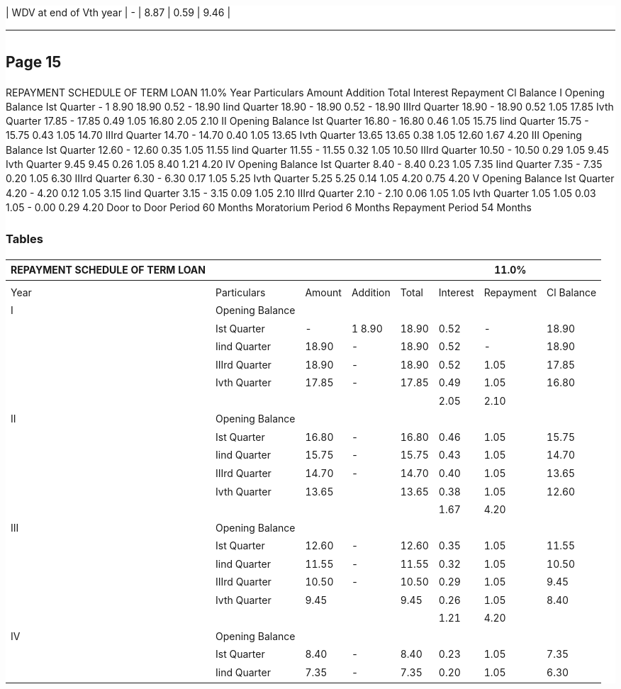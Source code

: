 | WDV at end of Vth year | - | 8.87 | 0.59 | 9.46 |

---

## Page 15

REPAYMENT SCHEDULE OF TERM LOAN 11.0% Year Particulars Amount Addition Total Interest Repayment Cl Balance I Opening Balance Ist Quarter - 1 8.90 18.90 0.52 - 18.90 Iind Quarter 18.90 - 18.90 0.52 - 18.90 IIIrd Quarter 18.90 - 18.90 0.52 1.05 17.85 Ivth Quarter 17.85 - 17.85 0.49 1.05 16.80 2.05 2.10 II Opening Balance Ist Quarter 16.80 - 16.80 0.46 1.05 15.75 Iind Quarter 15.75 - 15.75 0.43 1.05 14.70 IIIrd Quarter 14.70 - 14.70 0.40 1.05 13.65 Ivth Quarter 13.65 13.65 0.38 1.05 12.60 1.67 4.20 III Opening Balance Ist Quarter 12.60 - 12.60 0.35 1.05 11.55 Iind Quarter 11.55 - 11.55 0.32 1.05 10.50 IIIrd Quarter 10.50 - 10.50 0.29 1.05 9.45 Ivth Quarter 9.45 9.45 0.26 1.05 8.40 1.21 4.20 IV Opening Balance Ist Quarter 8.40 - 8.40 0.23 1.05 7.35 Iind Quarter 7.35 - 7.35 0.20 1.05 6.30 IIIrd Quarter 6.30 - 6.30 0.17 1.05 5.25 Ivth Quarter 5.25 5.25 0.14 1.05 4.20 0.75 4.20 V Opening Balance Ist Quarter 4.20 - 4.20 0.12 1.05 3.15 Iind Quarter 3.15 - 3.15 0.09 1.05 2.10 IIIrd Quarter 2.10 - 2.10 0.06 1.05 1.05 Ivth Quarter 1.05 1.05 0.03 1.05 - 0.00 0.29 4.20 Door to Door Period 60 Months Moratorium Period 6 Months Repayment Period 54 Months

### Tables

| REPAYMENT SCHEDULE OF TERM LOAN |  |  |  |  |  | 11.0% |  |
|---|---|---|---|---|---|---|---|
|  |  |  |  |  |  |  |  |
| Year | Particulars | Amount | Addition | Total | Interest | Repayment | Cl Balance |
| I | Opening Balance |  |  |  |  |  |  |
|  | Ist Quarter | - | 1 8.90 | 18.90 | 0.52 | - | 18.90 |
|  | Iind Quarter | 18.90 | - | 18.90 | 0.52 | - | 18.90 |
|  | IIIrd Quarter | 18.90 | - | 18.90 | 0.52 | 1.05 | 17.85 |
|  | Ivth Quarter | 17.85 | - | 17.85 | 0.49 | 1.05 | 16.80 |
|  |  |  |  |  | 2.05 | 2.10 |  |
| II | Opening Balance |  |  |  |  |  |  |
|  | Ist Quarter | 16.80 | - | 16.80 | 0.46 | 1.05 | 15.75 |
|  | Iind Quarter | 15.75 | - | 15.75 | 0.43 | 1.05 | 14.70 |
|  | IIIrd Quarter | 14.70 | - | 14.70 | 0.40 | 1.05 | 13.65 |
|  | Ivth Quarter | 13.65 |  | 13.65 | 0.38 | 1.05 | 12.60 |
|  |  |  |  |  | 1.67 | 4.20 |  |
| III | Opening Balance |  |  |  |  |  |  |
|  | Ist Quarter | 12.60 | - | 12.60 | 0.35 | 1.05 | 11.55 |
|  | Iind Quarter | 11.55 | - | 11.55 | 0.32 | 1.05 | 10.50 |
|  | IIIrd Quarter | 10.50 | - | 10.50 | 0.29 | 1.05 | 9.45 |
|  | Ivth Quarter | 9.45 |  | 9.45 | 0.26 | 1.05 | 8.40 |
|  |  |  |  |  | 1.21 | 4.20 |  |
| IV | Opening Balance |  |  |  |  |  |  |
|  | Ist Quarter | 8.40 | - | 8.40 | 0.23 | 1.05 | 7.35 |
|  | Iind Quarter | 7.35 | - | 7.35 | 0.20 | 1.05 | 6.30 |
